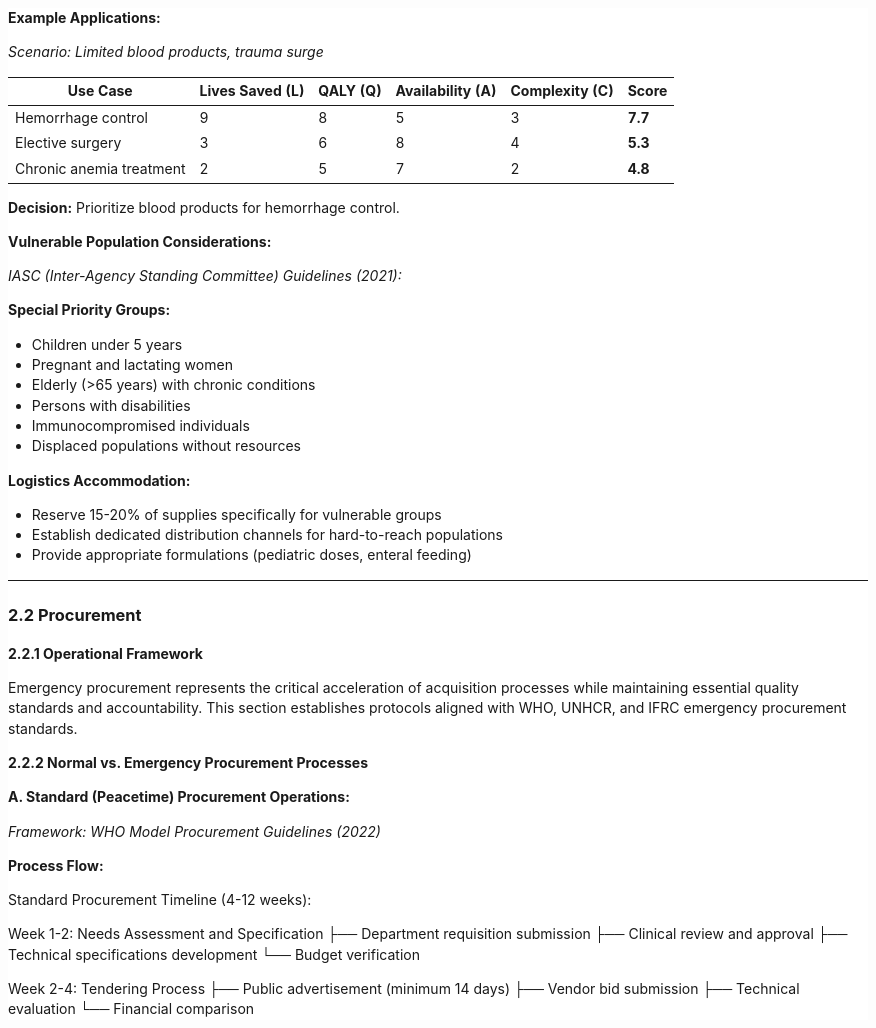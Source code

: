 **Example Applications:**

*Scenario: Limited blood products, trauma surge*

| **Use Case** | **Lives Saved (L)** | **QALY (Q)** | **Availability (A)** | **Complexity (C)** | **Score** |
|--------------|-------------------|------------|---------------------|-------------------|-----------|
| Hemorrhage control | 9 | 8 | 5 | 3 | **7.7** |
| Elective surgery | 3 | 6 | 8 | 4 | **5.3** |
| Chronic anemia treatment | 2 | 5 | 7 | 2 | **4.8** |

**Decision:** Prioritize blood products for hemorrhage control.

**Vulnerable Population Considerations:**

*IASC (Inter-Agency Standing Committee) Guidelines (2021):*

**Special Priority Groups:**
- Children under 5 years
- Pregnant and lactating women
- Elderly (>65 years) with chronic conditions
- Persons with disabilities
- Immunocompromised individuals
- Displaced populations without resources

**Logistics Accommodation:**
- Reserve 15-20% of supplies specifically for vulnerable groups
- Establish dedicated distribution channels for hard-to-reach populations
- Provide appropriate formulations (pediatric doses, enteral feeding)

---

### 2.2 Procurement

**2.2.1 Operational Framework**

Emergency procurement represents the critical acceleration of acquisition processes while maintaining essential quality standards and accountability. This section establishes protocols aligned with WHO, UNHCR, and IFRC emergency procurement standards.

**2.2.2 Normal vs. Emergency Procurement Processes**

**A. Standard (Peacetime) Procurement Operations:**

*Framework: WHO Model Procurement Guidelines (2022)*

**Process Flow:**

Standard Procurement Timeline (4-12 weeks):

Week 1-2: Needs Assessment and Specification
├── Department requisition submission
├── Clinical review and approval
├── Technical specifications development
└── Budget verification

Week 2-4: Tendering Process
├── Public advertisement (minimum 14 days)
├── Vendor bid submission
├── Technical evaluation
└── Financial comparison
